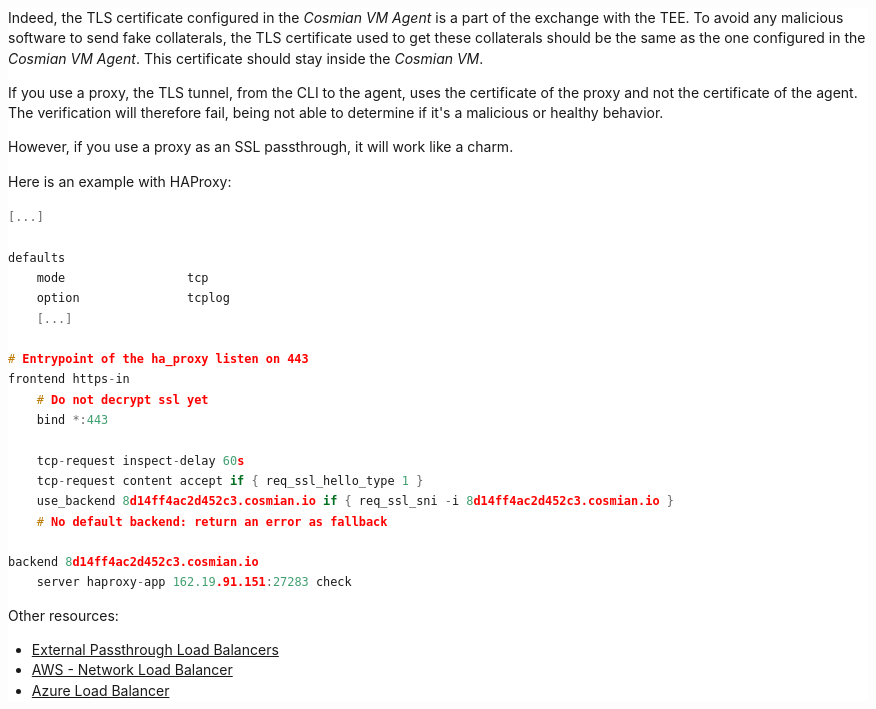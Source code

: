 Indeed, the TLS certificate configured in the _Cosmian VM Agent_ is a part of the exchange with the TEE. To avoid any malicious software to send fake collaterals, the TLS certificate used to get these collaterals should be the same as the one configured in the _Cosmian VM Agent_. This certificate should stay inside the _Cosmian VM_.

If you use a proxy, the TLS tunnel, from the CLI to the agent, uses the certificate of the proxy and not the certificate of the agent. The verification will therefore fail, being not able to determine if it's a malicious or healthy behavior.

However, if you use a proxy as an SSL passthrough, it will work like a charm.

Here is an example with HAProxy:

```c
[...]

defaults
    mode                 tcp
    option               tcplog
    [...]

# Entrypoint of the ha_proxy listen on 443
frontend https-in
    # Do not decrypt ssl yet
    bind *:443

    tcp-request inspect-delay 60s
    tcp-request content accept if { req_ssl_hello_type 1 }
    use_backend 8d14ff4ac2d452c3.cosmian.io if { req_ssl_sni -i 8d14ff4ac2d452c3.cosmian.io }
    # No default backend: return an error as fallback

backend 8d14ff4ac2d452c3.cosmian.io
    server haproxy-app 162.19.91.151:27283 check
```

Other resources:

- [External Passthrough Load Balancers](https://cloud.google.com/load-balancing/docs/network)
- [AWS - Network Load Balancer](https://docs.aws.amazon.com/elasticloadbalancing/latest/network/introduction.html)
- [Azure Load Balancer](https://learn.microsoft.com/en-us/azure/load-balancer/)
